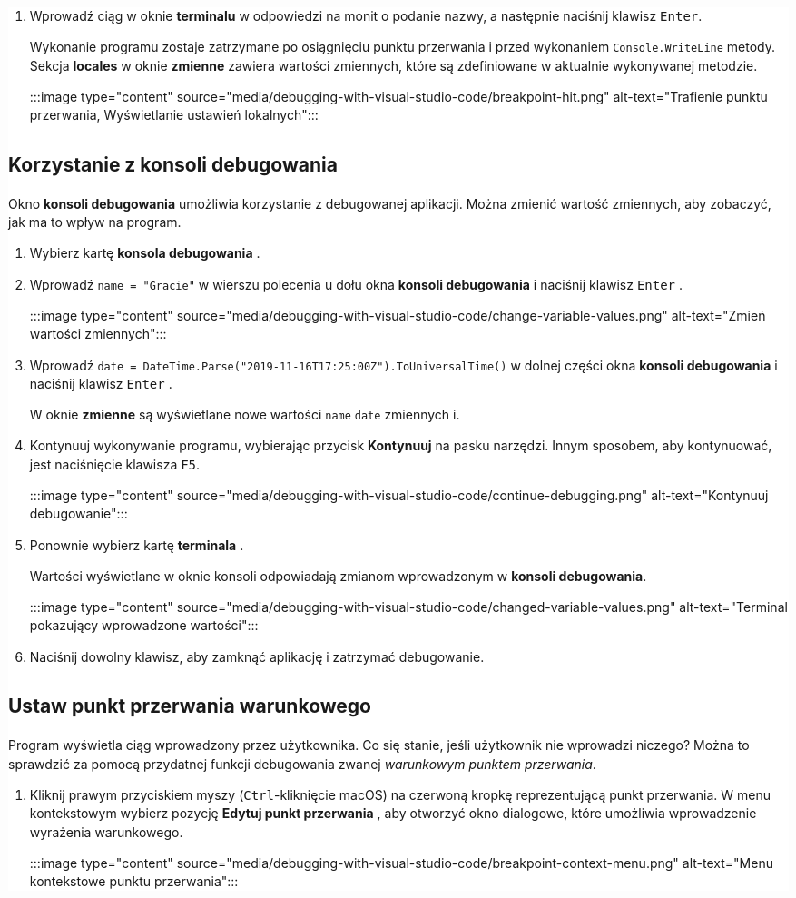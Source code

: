 1. Wprowadź ciąg w oknie **terminalu** w odpowiedzi na monit o podanie nazwy, a następnie naciśnij klawisz <kbd>Enter</kbd>.

   Wykonanie programu zostaje zatrzymane po osiągnięciu punktu przerwania i przed wykonaniem `Console.WriteLine` metody. Sekcja **locales** w oknie **zmienne** zawiera wartości zmiennych, które są zdefiniowane w aktualnie wykonywanej metodzie.

   :::image type="content" source="media/debugging-with-visual-studio-code/breakpoint-hit.png" alt-text="Trafienie punktu przerwania, Wyświetlanie ustawień lokalnych":::

## <a name="use-the-debug-console"></a>Korzystanie z konsoli debugowania

Okno **konsoli debugowania** umożliwia korzystanie z debugowanej aplikacji. Można zmienić wartość zmiennych, aby zobaczyć, jak ma to wpływ na program.

1. Wybierz kartę **konsola debugowania** .

1. Wprowadź `name = "Gracie"` w wierszu polecenia u dołu okna **konsoli debugowania** i naciśnij klawisz <kbd>Enter</kbd> .

   :::image type="content" source="media/debugging-with-visual-studio-code/change-variable-values.png" alt-text="Zmień wartości zmiennych":::

1. Wprowadź `date = DateTime.Parse("2019-11-16T17:25:00Z").ToUniversalTime()` w dolnej części okna **konsoli debugowania** i naciśnij klawisz <kbd>Enter</kbd> .

   W oknie **zmienne** są wyświetlane nowe wartości `name` `date` zmiennych i.

1. Kontynuuj wykonywanie programu, wybierając przycisk **Kontynuuj** na pasku narzędzi. Innym sposobem, aby kontynuować, jest naciśnięcie klawisza <kbd>F5</kbd>.

   :::image type="content" source="media/debugging-with-visual-studio-code/continue-debugging.png" alt-text="Kontynuuj debugowanie":::

1. Ponownie wybierz kartę **terminala** .

   Wartości wyświetlane w oknie konsoli odpowiadają zmianom wprowadzonym w **konsoli debugowania**.

   :::image type="content" source="media/debugging-with-visual-studio-code/changed-variable-values.png" alt-text="Terminal pokazujący wprowadzone wartości":::

1. Naciśnij dowolny klawisz, aby zamknąć aplikację i zatrzymać debugowanie.

## <a name="set-a-conditional-breakpoint"></a>Ustaw punkt przerwania warunkowego

Program wyświetla ciąg wprowadzony przez użytkownika. Co się stanie, jeśli użytkownik nie wprowadzi niczego? Można to sprawdzić za pomocą przydatnej funkcji debugowania zwanej *warunkowym punktem przerwania*.

1. Kliknij prawym przyciskiem myszy (<kbd>Ctrl</kbd>-kliknięcie macOS) na czerwoną kropkę reprezentującą punkt przerwania. W menu kontekstowym wybierz pozycję **Edytuj punkt przerwania** , aby otworzyć okno dialogowe, które umożliwia wprowadzenie wyrażenia warunkowego.

   :::image type="content" source="media/debugging-with-visual-studio-code/breakpoint-context-menu.png" alt-text="Menu kontekstowe punktu przerwania":::
